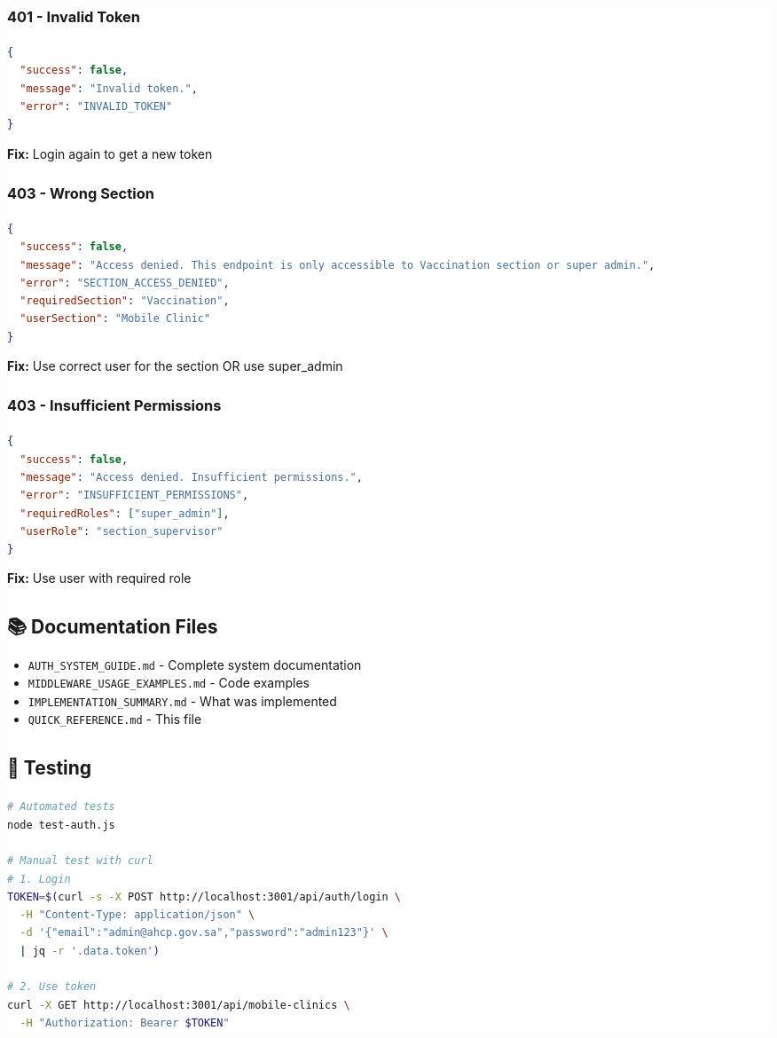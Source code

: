 ### 401 - Invalid Token
```json
{
  "success": false,
  "message": "Invalid token.",
  "error": "INVALID_TOKEN"
}
```
**Fix:** Login again to get a new token

### 403 - Wrong Section
```json
{
  "success": false,
  "message": "Access denied. This endpoint is only accessible to Vaccination section or super admin.",
  "error": "SECTION_ACCESS_DENIED",
  "requiredSection": "Vaccination",
  "userSection": "Mobile Clinic"
}
```
**Fix:** Use correct user for the section OR use super_admin

### 403 - Insufficient Permissions
```json
{
  "success": false,
  "message": "Access denied. Insufficient permissions.",
  "error": "INSUFFICIENT_PERMISSIONS",
  "requiredRoles": ["super_admin"],
  "userRole": "section_supervisor"
}
```
**Fix:** Use user with required role

## 📚 Documentation Files

- `AUTH_SYSTEM_GUIDE.md` - Complete system documentation
- `MIDDLEWARE_USAGE_EXAMPLES.md` - Code examples
- `IMPLEMENTATION_SUMMARY.md` - What was implemented
- `QUICK_REFERENCE.md` - This file

## 🧪 Testing

```bash
# Automated tests
node test-auth.js

# Manual test with curl
# 1. Login
TOKEN=$(curl -s -X POST http://localhost:3001/api/auth/login \
  -H "Content-Type: application/json" \
  -d '{"email":"admin@ahcp.gov.sa","password":"admin123"}' \
  | jq -r '.data.token')

# 2. Use token
curl -X GET http://localhost:3001/api/mobile-clinics \
  -H "Authorization: Bearer $TOKEN"
```

